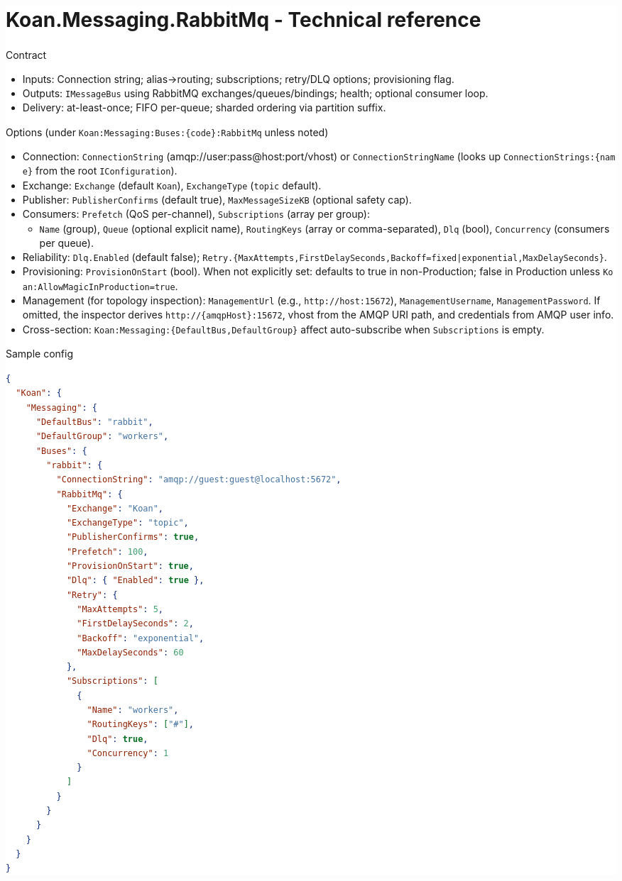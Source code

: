 # Koan.Messaging.RabbitMq - Technical reference

Contract

- Inputs: Connection string; alias→routing; subscriptions; retry/DLQ options; provisioning flag.
- Outputs: `IMessageBus` using RabbitMQ exchanges/queues/bindings; health; optional consumer loop.
- Delivery: at-least-once; FIFO per-queue; sharded ordering via partition suffix.

Options (under `Koan:Messaging:Buses:{code}:RabbitMq` unless noted)

- Connection: `ConnectionString` (amqp://user:pass@host:port/vhost) or `ConnectionStringName` (looks up `ConnectionStrings:{name}` from the root `IConfiguration`).
- Exchange: `Exchange` (default `Koan`), `ExchangeType` (`topic` default).
- Publisher: `PublisherConfirms` (default true), `MaxMessageSizeKB` (optional safety cap).
- Consumers: `Prefetch` (QoS per-channel), `Subscriptions` (array per group):
  - `Name` (group), `Queue` (optional explicit name), `RoutingKeys` (array or comma-separated), `Dlq` (bool), `Concurrency` (consumers per queue).
- Reliability: `Dlq.Enabled` (default false); `Retry.{MaxAttempts,FirstDelaySeconds,Backoff=fixed|exponential,MaxDelaySeconds}`.
- Provisioning: `ProvisionOnStart` (bool). When not explicitly set: defaults to true in non-Production; false in Production unless `Koan:AllowMagicInProduction=true`.
- Management (for topology inspection): `ManagementUrl` (e.g., `http://host:15672`), `ManagementUsername`, `ManagementPassword`. If omitted, the inspector derives `http://{amqpHost}:15672`, vhost from the AMQP URI path, and credentials from AMQP user info.
- Cross-section: `Koan:Messaging:{DefaultBus,DefaultGroup}` affect auto-subscribe when `Subscriptions` is empty.

Sample config

```json
{
  "Koan": {
    "Messaging": {
      "DefaultBus": "rabbit",
      "DefaultGroup": "workers",
      "Buses": {
        "rabbit": {
          "ConnectionString": "amqp://guest:guest@localhost:5672",
          "RabbitMq": {
            "Exchange": "Koan",
            "ExchangeType": "topic",
            "PublisherConfirms": true,
            "Prefetch": 100,
            "ProvisionOnStart": true,
            "Dlq": { "Enabled": true },
            "Retry": {
              "MaxAttempts": 5,
              "FirstDelaySeconds": 2,
              "Backoff": "exponential",
              "MaxDelaySeconds": 60
            },
            "Subscriptions": [
              {
                "Name": "workers",
                "RoutingKeys": ["#"],
                "Dlq": true,
                "Concurrency": 1
              }
            ]
          }
        }
      }
    }
  }
}
```